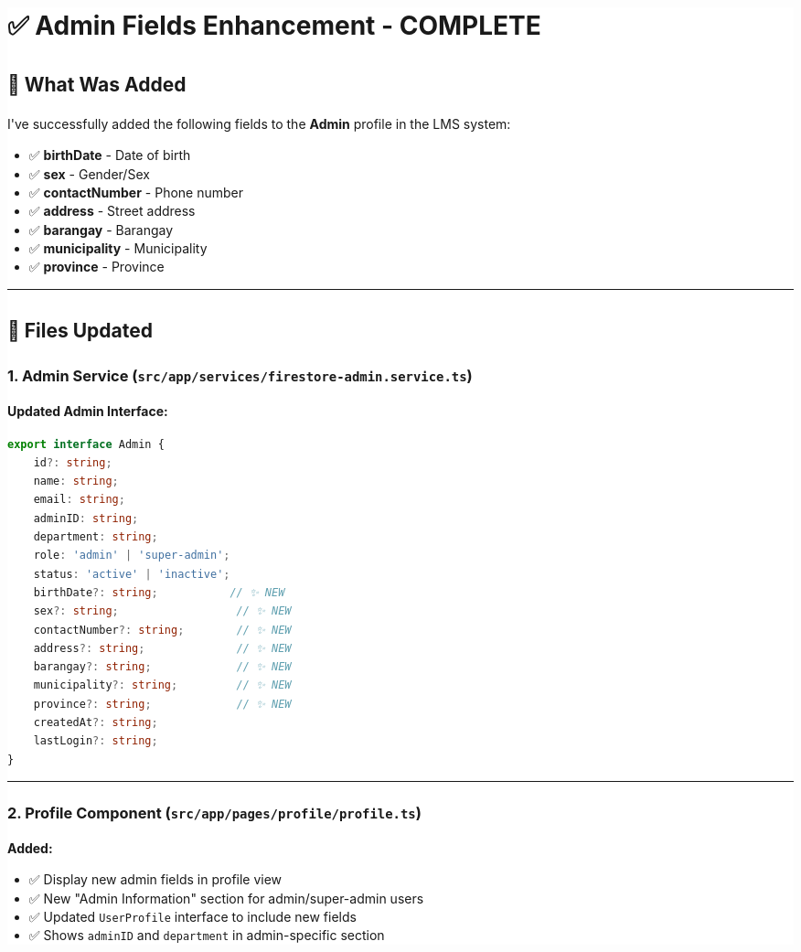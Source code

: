 # ✅ Admin Fields Enhancement - COMPLETE

## 🎯 What Was Added

I've successfully added the following fields to the **Admin** profile in the LMS system:

- ✅ **birthDate** - Date of birth
- ✅ **sex** - Gender/Sex
- ✅ **contactNumber** - Phone number
- ✅ **address** - Street address
- ✅ **barangay** - Barangay
- ✅ **municipality** - Municipality
- ✅ **province** - Province

---

## 📝 Files Updated

### 1. **Admin Service** (`src/app/services/firestore-admin.service.ts`)

**Updated Admin Interface:**
```typescript
export interface Admin {
    id?: string;
    name: string;
    email: string;
    adminID: string;
    department: string;
    role: 'admin' | 'super-admin';
    status: 'active' | 'inactive';
    birthDate?: string;           // ✨ NEW
    sex?: string;                  // ✨ NEW
    contactNumber?: string;        // ✨ NEW
    address?: string;              // ✨ NEW
    barangay?: string;             // ✨ NEW
    municipality?: string;         // ✨ NEW
    province?: string;             // ✨ NEW
    createdAt?: string;
    lastLogin?: string;
}
```

---

### 2. **Profile Component** (`src/app/pages/profile/profile.ts`)

**Added:**
- ✅ Display new admin fields in profile view
- ✅ New "Admin Information" section for admin/super-admin users
- ✅ Updated `UserProfile` interface to include new fields
- ✅ Shows `adminID` and `department` in admin-specific section
